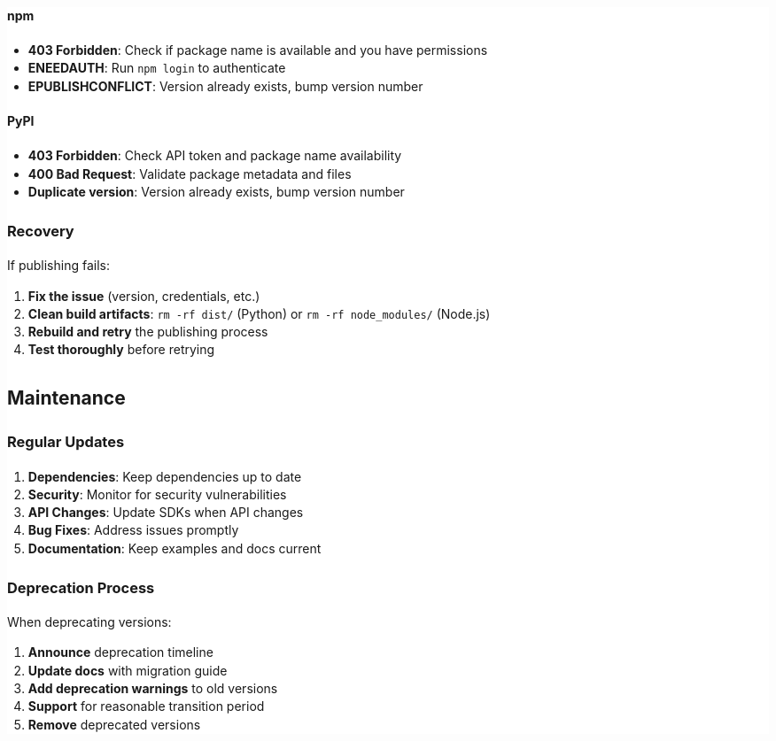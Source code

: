 #### npm

- **403 Forbidden**: Check if package name is available and you have permissions
- **ENEEDAUTH**: Run `npm login` to authenticate
- **EPUBLISHCONFLICT**: Version already exists, bump version number

#### PyPI

- **403 Forbidden**: Check API token and package name availability
- **400 Bad Request**: Validate package metadata and files
- **Duplicate version**: Version already exists, bump version number

### Recovery

If publishing fails:

1. **Fix the issue** (version, credentials, etc.)
2. **Clean build artifacts**: `rm -rf dist/` (Python) or `rm -rf node_modules/` (Node.js)
3. **Rebuild and retry** the publishing process
4. **Test thoroughly** before retrying

## Maintenance

### Regular Updates

1. **Dependencies**: Keep dependencies up to date
2. **Security**: Monitor for security vulnerabilities
3. **API Changes**: Update SDKs when API changes
4. **Bug Fixes**: Address issues promptly
5. **Documentation**: Keep examples and docs current

### Deprecation Process

When deprecating versions:

1. **Announce** deprecation timeline
2. **Update docs** with migration guide
3. **Add deprecation warnings** to old versions
4. **Support** for reasonable transition period
5. **Remove** deprecated versions
